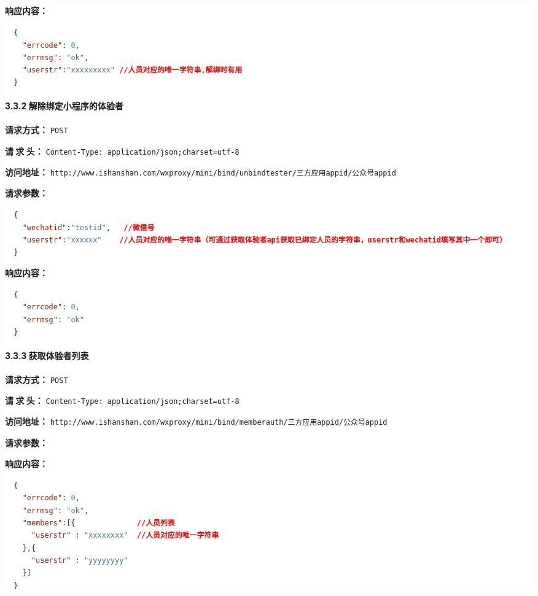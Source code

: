 __响应内容：__

```json
  {
    "errcode": 0,
    "errmsg": "ok",
    "userstr":"xxxxxxxxx" //人员对应的唯一字符串,解绑时有用
  }
```

#### 3.3.2 解除绑定小程序的体验者

__请求方式：__ `POST`

__请 求 头：__ `Content-Type: application/json;charset=utf-8`

__访问地址：__ `http://www.ishanshan.com/wxproxy/mini/bind/unbindtester/三方应用appid/公众号appid`

__请求参数：__

```json
  {
    "wechatid":"testid",   //微信号
    "userstr":"xxxxxx"    //人员对应的唯一字符串（可通过获取体验者api获取已绑定人员的字符串，userstr和wechatid填写其中一个即可）
  }
```

__响应内容：__

```json
  {
    "errcode": 0,
    "errmsg": "ok"
  }
```

#### 3.3.3 获取体验者列表

__请求方式：__ `POST`

__请 求 头：__ `Content-Type: application/json;charset=utf-8`

__访问地址：__ `http://www.ishanshan.com/wxproxy/mini/bind/memberauth/三方应用appid/公众号appid`

__请求参数：__

__响应内容：__

```json
  {
    "errcode": 0,
    "errmsg": "ok",
    "members":[{              //人员列表
      "userstr" : "xxxxxxxx"  //人员对应的唯一字符串
    },{
      "userstr" : "yyyyyyyy"
    }]
  }
```
